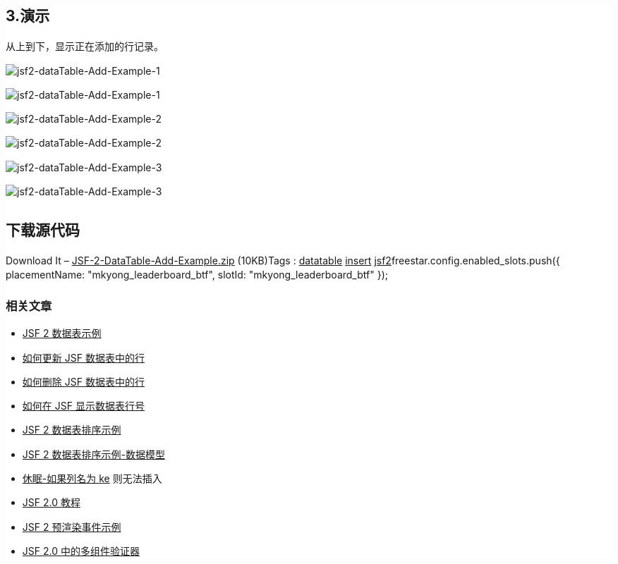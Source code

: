 ## 3.演示

从上到下，显示正在添加的行记录。

<noscript><img src="../Images/1dbc534d2b24adf35bc4148163999296.png" alt="jsf2-dataTable-Add-Example-1" title="jsf2-dataTable-Add-Example-1" width="640" height="474" data-original-src="http://web.archive.org/web/20210122095705im_/http://www.mkyong.com/wp-content/uploads/2010/10/jsf2-dataTable-Add-Example-1.png"/></noscript>

![jsf2-dataTable-Add-Example-1](../Images/c4e835131adb57d10ea3d809541b8200.png "jsf2-dataTable-Add-Example-1")

<noscript><img src="../Images/8c91e83879b78cbf51a510b4a6347744.png" alt="jsf2-dataTable-Add-Example-2" title="jsf2-dataTable-Add-Example-2" width="640" height="449" data-original-src="http://web.archive.org/web/20210122095705im_/http://www.mkyong.com/wp-content/uploads/2010/10/jsf2-dataTable-Add-Example-2.png"/></noscript>

![jsf2-dataTable-Add-Example-2](../Images/a979a6d433d36fd11c0b06b49ad296a6.png "jsf2-dataTable-Add-Example-2")

<noscript><img src="../Images/9839d1c979f6c6694aaa978cf688c89d.png" alt="jsf2-dataTable-Add-Example-3" title="jsf2-dataTable-Add-Example-3" width="640" height="449" data-original-src="http://web.archive.org/web/20210122095705im_/http://www.mkyong.com/wp-content/uploads/2010/10/jsf2-dataTable-Add-Example-3.png"/></noscript>

![jsf2-dataTable-Add-Example-3](../Images/e68aa15fe71f4fed5cb471f68281e673.png "jsf2-dataTable-Add-Example-3")

## 下载源代码

Download It – [JSF-2-DataTable-Add-Example.zip](http://web.archive.org/web/20210122095705/http://www.mkyong.com/wp-content/uploads/2010/10/JSF-2-DataTable-Add-Example.zip) (10KB)Tags : [datatable](http://web.archive.org/web/20210122095705/https://mkyong.com/tag/datatable/) [insert](http://web.archive.org/web/20210122095705/https://mkyong.com/tag/insert/) [jsf2](http://web.archive.org/web/20210122095705/https://mkyong.com/tag/jsf2/)freestar.config.enabled_slots.push({ placementName: "mkyong_leaderboard_btf", slotId: "mkyong_leaderboard_btf" });<input type="hidden" id="mkyong-current-postId" value="7405">

### 相关文章

*   [JSF 2 数据表示例](/web/20210122095705/https://mkyong.com/jsf2/jsf-2-datatable-example/)
*   [如何更新 JSF 数据表中的行](/web/20210122095705/https://mkyong.com/jsf2/how-to-update-row-in-jsf-datatable/)
*   [如何删除 JSF 数据表中的行](/web/20210122095705/https://mkyong.com/jsf2/how-to-delete-row-in-jsf-datatable/)
*   [如何在 JSF 显示数据表行号](/web/20210122095705/https://mkyong.com/jsf2/how-to-display-datatable-row-numbers-in-jsf/)
*   [JSF 2 数据表排序示例](/web/20210122095705/https://mkyong.com/jsf2/jsf-2-datatable-sorting-example/)

*   [JSF 2 数据表排序示例-数据模型](/web/20210122095705/https://mkyong.com/jsf2/jsf-2-datatable-sorting-example-datamodel/)
*   [休眠-如果列名为 ke](/web/20210122095705/https://mkyong.com/hibernate/hibernate-unable-to-insert-if-column-named-is-keyword-such-as-desc/) 则无法插入
*   [JSF 2.0 教程](/web/20210122095705/https://mkyong.com/tutorials/jsf-2-0-tutorials/)
*   [JSF 2 预渲染事件示例](/web/20210122095705/https://mkyong.com/jsf2/jsf-2-prerenderviewevent-example/)
*   [JSF 2.0 中的多组件验证器](/web/20210122095705/https://mkyong.com/jsf2/multi-components-validator-in-jsf-2-0/)